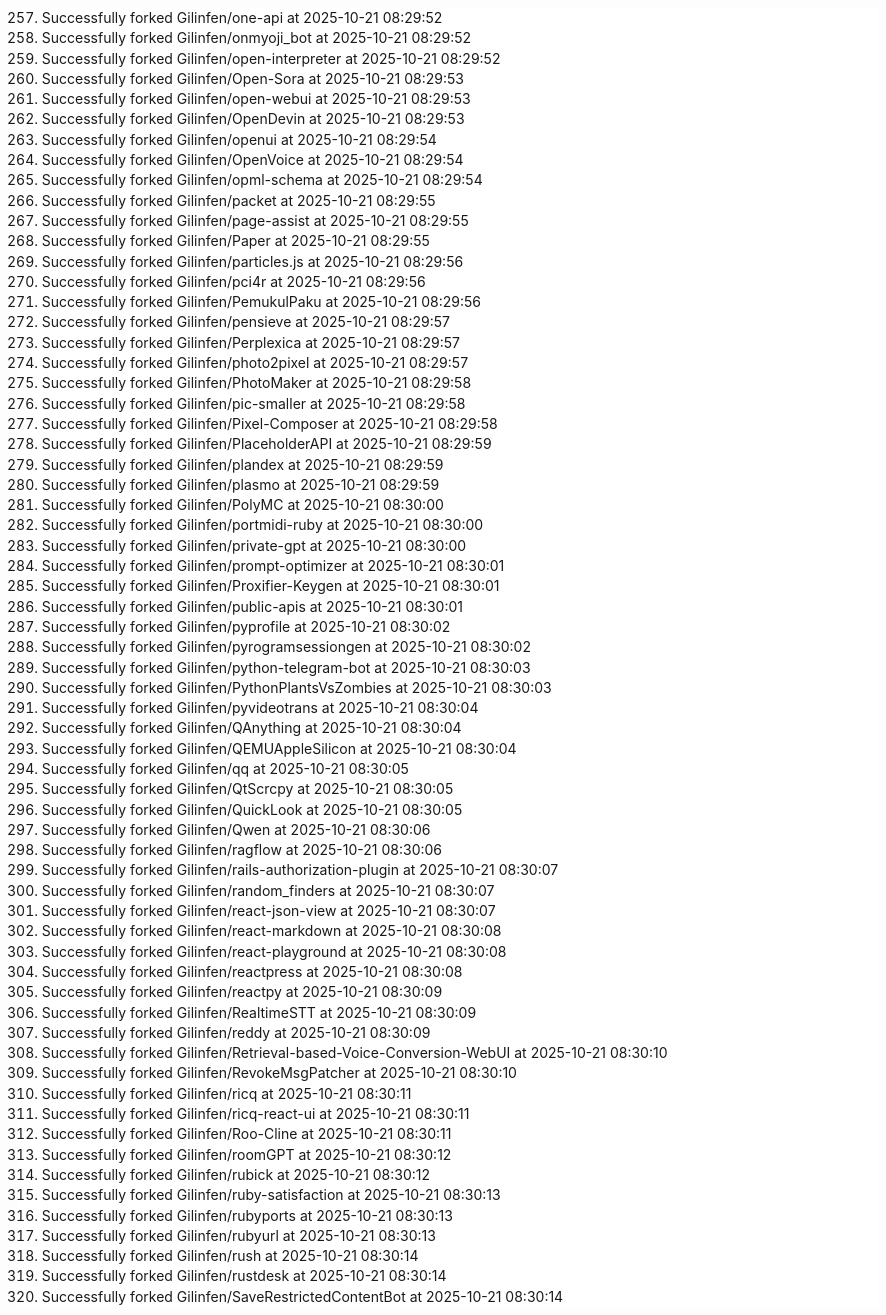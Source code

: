 257. Successfully forked Gilinfen/one-api at 2025-10-21 08:29:52
258. Successfully forked Gilinfen/onmyoji_bot at 2025-10-21 08:29:52
259. Successfully forked Gilinfen/open-interpreter at 2025-10-21 08:29:52
260. Successfully forked Gilinfen/Open-Sora at 2025-10-21 08:29:53
261. Successfully forked Gilinfen/open-webui at 2025-10-21 08:29:53
262. Successfully forked Gilinfen/OpenDevin at 2025-10-21 08:29:53
263. Successfully forked Gilinfen/openui at 2025-10-21 08:29:54
264. Successfully forked Gilinfen/OpenVoice at 2025-10-21 08:29:54
265. Successfully forked Gilinfen/opml-schema at 2025-10-21 08:29:54
266. Successfully forked Gilinfen/packet at 2025-10-21 08:29:55
267. Successfully forked Gilinfen/page-assist at 2025-10-21 08:29:55
268. Successfully forked Gilinfen/Paper at 2025-10-21 08:29:55
269. Successfully forked Gilinfen/particles.js at 2025-10-21 08:29:56
270. Successfully forked Gilinfen/pci4r at 2025-10-21 08:29:56
271. Successfully forked Gilinfen/PemukulPaku at 2025-10-21 08:29:56
272. Successfully forked Gilinfen/pensieve at 2025-10-21 08:29:57
273. Successfully forked Gilinfen/Perplexica at 2025-10-21 08:29:57
274. Successfully forked Gilinfen/photo2pixel at 2025-10-21 08:29:57
275. Successfully forked Gilinfen/PhotoMaker at 2025-10-21 08:29:58
276. Successfully forked Gilinfen/pic-smaller at 2025-10-21 08:29:58
277. Successfully forked Gilinfen/Pixel-Composer at 2025-10-21 08:29:58
278. Successfully forked Gilinfen/PlaceholderAPI at 2025-10-21 08:29:59
279. Successfully forked Gilinfen/plandex at 2025-10-21 08:29:59
280. Successfully forked Gilinfen/plasmo at 2025-10-21 08:29:59
281. Successfully forked Gilinfen/PolyMC at 2025-10-21 08:30:00
282. Successfully forked Gilinfen/portmidi-ruby at 2025-10-21 08:30:00
283. Successfully forked Gilinfen/private-gpt at 2025-10-21 08:30:00
284. Successfully forked Gilinfen/prompt-optimizer at 2025-10-21 08:30:01
285. Successfully forked Gilinfen/Proxifier-Keygen at 2025-10-21 08:30:01
286. Successfully forked Gilinfen/public-apis at 2025-10-21 08:30:01
287. Successfully forked Gilinfen/pyprofile at 2025-10-21 08:30:02
288. Successfully forked Gilinfen/pyrogramsessiongen at 2025-10-21 08:30:02
289. Successfully forked Gilinfen/python-telegram-bot at 2025-10-21 08:30:03
290. Successfully forked Gilinfen/PythonPlantsVsZombies at 2025-10-21 08:30:03
291. Successfully forked Gilinfen/pyvideotrans at 2025-10-21 08:30:04
292. Successfully forked Gilinfen/QAnything at 2025-10-21 08:30:04
293. Successfully forked Gilinfen/QEMUAppleSilicon at 2025-10-21 08:30:04
294. Successfully forked Gilinfen/qq at 2025-10-21 08:30:05
295. Successfully forked Gilinfen/QtScrcpy at 2025-10-21 08:30:05
296. Successfully forked Gilinfen/QuickLook at 2025-10-21 08:30:05
297. Successfully forked Gilinfen/Qwen at 2025-10-21 08:30:06
298. Successfully forked Gilinfen/ragflow at 2025-10-21 08:30:06
299. Successfully forked Gilinfen/rails-authorization-plugin at 2025-10-21 08:30:07
300. Successfully forked Gilinfen/random_finders at 2025-10-21 08:30:07
301. Successfully forked Gilinfen/react-json-view at 2025-10-21 08:30:07
302. Successfully forked Gilinfen/react-markdown at 2025-10-21 08:30:08
303. Successfully forked Gilinfen/react-playground at 2025-10-21 08:30:08
304. Successfully forked Gilinfen/reactpress at 2025-10-21 08:30:08
305. Successfully forked Gilinfen/reactpy at 2025-10-21 08:30:09
306. Successfully forked Gilinfen/RealtimeSTT at 2025-10-21 08:30:09
307. Successfully forked Gilinfen/reddy at 2025-10-21 08:30:09
308. Successfully forked Gilinfen/Retrieval-based-Voice-Conversion-WebUI at 2025-10-21 08:30:10
309. Successfully forked Gilinfen/RevokeMsgPatcher at 2025-10-21 08:30:10
310. Successfully forked Gilinfen/ricq at 2025-10-21 08:30:11
311. Successfully forked Gilinfen/ricq-react-ui at 2025-10-21 08:30:11
312. Successfully forked Gilinfen/Roo-Cline at 2025-10-21 08:30:11
313. Successfully forked Gilinfen/roomGPT at 2025-10-21 08:30:12
314. Successfully forked Gilinfen/rubick at 2025-10-21 08:30:12
315. Successfully forked Gilinfen/ruby-satisfaction at 2025-10-21 08:30:13
316. Successfully forked Gilinfen/rubyports at 2025-10-21 08:30:13
317. Successfully forked Gilinfen/rubyurl at 2025-10-21 08:30:13
318. Successfully forked Gilinfen/rush at 2025-10-21 08:30:14
319. Successfully forked Gilinfen/rustdesk at 2025-10-21 08:30:14
320. Successfully forked Gilinfen/SaveRestrictedContentBot at 2025-10-21 08:30:14
